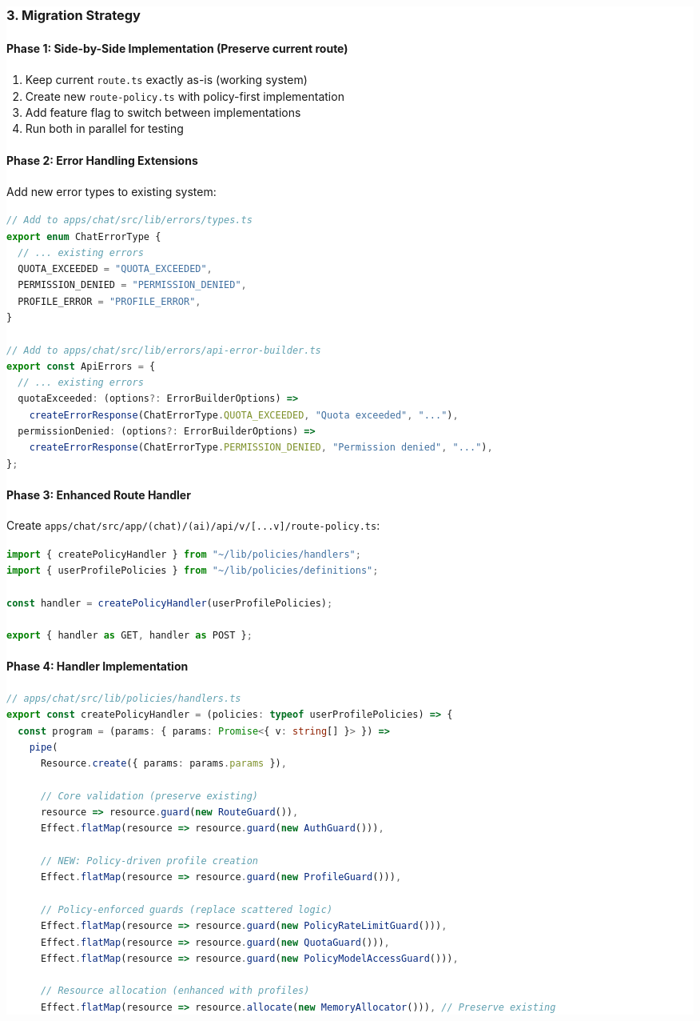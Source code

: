 ### 3. Migration Strategy

#### Phase 1: Side-by-Side Implementation (Preserve current route)
1. Keep current `route.ts` exactly as-is (working system)
2. Create new `route-policy.ts` with policy-first implementation
3. Add feature flag to switch between implementations
4. Run both in parallel for testing

#### Phase 2: Error Handling Extensions  
Add new error types to existing system:

```typescript
// Add to apps/chat/src/lib/errors/types.ts
export enum ChatErrorType {
  // ... existing errors
  QUOTA_EXCEEDED = "QUOTA_EXCEEDED",
  PERMISSION_DENIED = "PERMISSION_DENIED", 
  PROFILE_ERROR = "PROFILE_ERROR",
}

// Add to apps/chat/src/lib/errors/api-error-builder.ts
export const ApiErrors = {
  // ... existing errors
  quotaExceeded: (options?: ErrorBuilderOptions) =>
    createErrorResponse(ChatErrorType.QUOTA_EXCEEDED, "Quota exceeded", "..."),
  permissionDenied: (options?: ErrorBuilderOptions) =>
    createErrorResponse(ChatErrorType.PERMISSION_DENIED, "Permission denied", "..."),
};
```

#### Phase 3: Enhanced Route Handler
Create `apps/chat/src/app/(chat)/(ai)/api/v/[...v]/route-policy.ts`:

```typescript
import { createPolicyHandler } from "~/lib/policies/handlers";
import { userProfilePolicies } from "~/lib/policies/definitions";

const handler = createPolicyHandler(userProfilePolicies);

export { handler as GET, handler as POST };
```

#### Phase 4: Handler Implementation  
```typescript
// apps/chat/src/lib/policies/handlers.ts
export const createPolicyHandler = (policies: typeof userProfilePolicies) => {
  const program = (params: { params: Promise<{ v: string[] }> }) =>
    pipe(
      Resource.create({ params: params.params }),

      // Core validation (preserve existing)
      resource => resource.guard(new RouteGuard()),
      Effect.flatMap(resource => resource.guard(new AuthGuard())),
      
      // NEW: Policy-driven profile creation
      Effect.flatMap(resource => resource.guard(new ProfileGuard())),
      
      // Policy-enforced guards (replace scattered logic)  
      Effect.flatMap(resource => resource.guard(new PolicyRateLimitGuard())),
      Effect.flatMap(resource => resource.guard(new QuotaGuard())),
      Effect.flatMap(resource => resource.guard(new PolicyModelAccessGuard())),

      // Resource allocation (enhanced with profiles)
      Effect.flatMap(resource => resource.allocate(new MemoryAllocator())), // Preserve existing
```